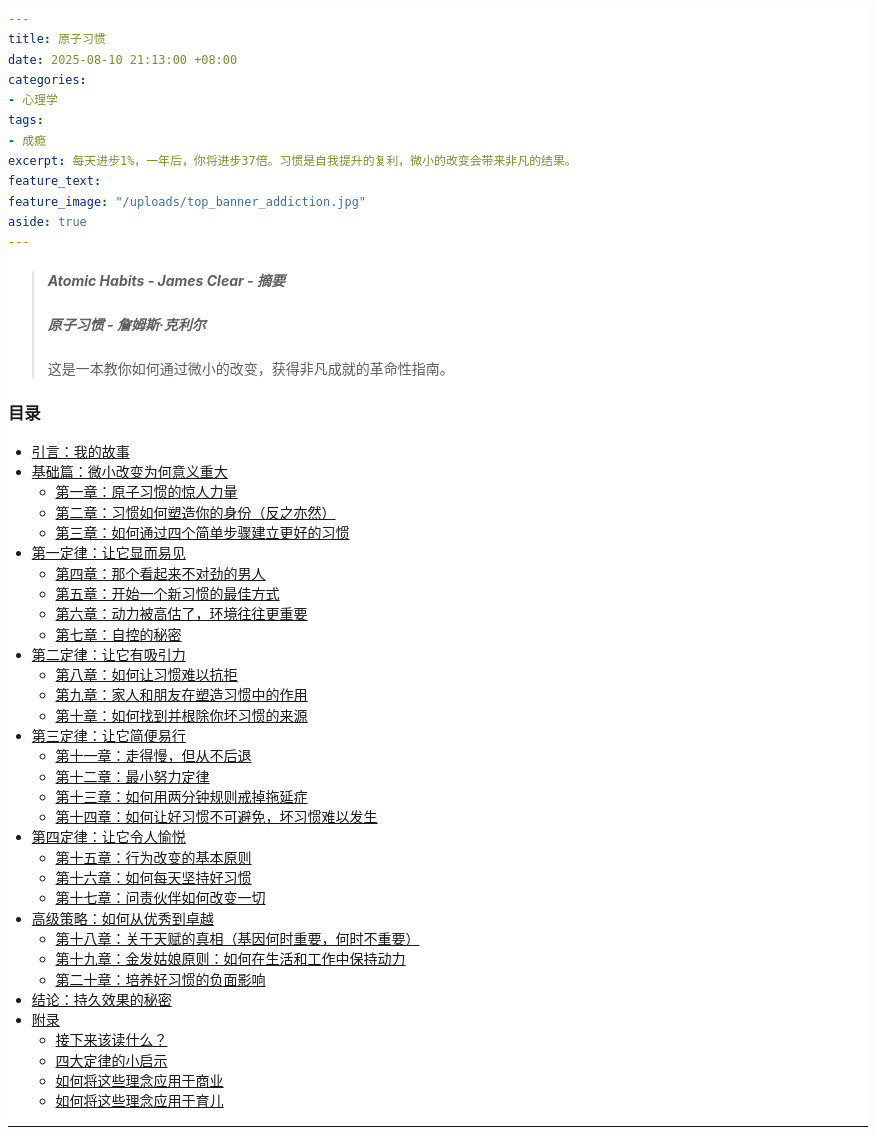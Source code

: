 ```yaml
---
title: 原子习惯
date: 2025-08-10 21:13:00 +08:00
categories:
- 心理学
tags:
- 成瘾
excerpt: 每天进步1%，一年后，你将进步37倍。习惯是自我提升的复利，微小的改变会带来非凡的结果。
feature_text: 
feature_image: "/uploads/top_banner_addiction.jpg"
aside: true
---
```

> ##### Atomic Habits - James Clear - 摘要
>
> ##### 原子习惯 - 詹姆斯·克利尔
>
> 这是一本教你如何通过微小的改变，获得非凡成就的革命性指南。

### 目录
*   [引言：我的故事](#引言我的故事)
*   [基础篇：微小改变为何意义重大](#基础篇微小改变为何意义重大)
    *   [第一章：原子习惯的惊人力量](#第一章原子习惯的惊人力量)
    *   [第二章：习惯如何塑造你的身份（反之亦然）](#第二章习惯如何塑造你的身份反之亦然)
    *   [第三章：如何通过四个简单步骤建立更好的习惯](#第三章如何通过四个简单步骤建立更好的习惯)
*   [第一定律：让它显而易见](#第一定律让它显而易见)
    *   [第四章：那个看起来不对劲的男人](#第四章那个看起来不对劲的男人)
    *   [第五章：开始一个新习惯的最佳方式](#第五章开始一个新习惯的最佳方式)
    *   [第六章：动力被高估了，环境往往更重要](#第六章动力被高估了环境往往更重要)
    *   [第七章：自控的秘密](#第七章自控的秘密)
*   [第二定律：让它有吸引力](#第二定律让它有吸引力)
    *   [第八章：如何让习惯难以抗拒](#第八章如何让习惯难以抗拒)
    *   [第九章：家人和朋友在塑造习惯中的作用](#第九章家人和朋友在塑造习惯中的作用)
    *   [第十章：如何找到并根除你坏习惯的来源](#第十章如何找到并根除你坏习惯的来源)
*   [第三定律：让它简便易行](#第三定律让它简便易行)
    *   [第十一章：走得慢，但从不后退](#第十一章走得慢但从不后退)
    *   [第十二章：最小努力定律](#第十二章最小努力定律)
    *   [第十三章：如何用两分钟规则戒掉拖延症](#第十三章如何用两分钟规则戒掉拖延症)
    *   [第十四章：如何让好习惯不可避免，坏习惯难以发生](#第十四章如何让好习惯不可避免坏习惯难以发生)
*   [第四定律：让它令人愉悦](#第四定律让它令人愉悦)
    *   [第十五章：行为改变的基本原则](#第十五章行为改变的基本原则)
    *   [第十六章：如何每天坚持好习惯](#第十六章如何每天坚持好习惯)
    *   [第十七章：问责伙伴如何改变一切](#第十七章问责伙伴如何改变一切)
*   [高级策略：如何从优秀到卓越](#高级策略如何从优秀到卓越)
    *   [第十八章：关于天赋的真相（基因何时重要，何时不重要）](#第十八章关于天赋的真相基因何时重要何时不重要)
    *   [第十九章：金发姑娘原则：如何在生活和工作中保持动力](#第十九章金发姑娘原则如何在生活和工作中保持动力)
    *   [第二十章：培养好习惯的负面影响](#第二十章培养好习惯的负面影响)
*   [结论：持久效果的秘密](#结论持久效果的秘密)
*   [附录](#附录)
    *   [接下来该读什么？](#接下来该读什么)
    *   [四大定律的小启示](#四大定律的小启示)
    *   [如何将这些理念应用于商业](#如何将这些理念应用于商业)
    *   [如何将这些理念应用于育儿](#如何将这些理念应用于育儿)

---